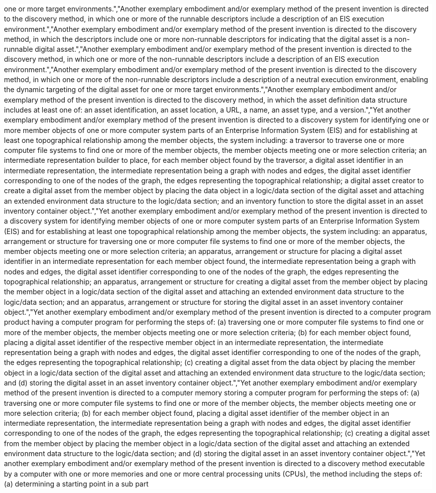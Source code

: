 one or more target environments.","Another exemplary embodiment and\/or exemplary method of the present invention is directed to the discovery method, in which one or more of the runnable descriptors include a description of an EIS execution environment.","Another exemplary embodiment and\/or exemplary method of the present invention is directed to the discovery method, in which the descriptors include one or more non-runnable descriptors for indicating that the digital asset is a non-runnable digital asset.","Another exemplary embodiment and\/or exemplary method of the present invention is directed to the discovery method, in which one or more of the non-runnable descriptors include a description of an EIS execution environment.","Another exemplary embodiment and\/or exemplary method of the present invention is directed to the discovery method, in which one or more of the non-runnable descriptors include a description of a neutral execution environment, enabling the dynamic targeting of the digital asset for one or more target environments.","Another exemplary embodiment and\/or exemplary method of the present invention is directed to the discovery method, in which the asset definition data structure includes at least one of: an asset identification, an asset location, a URL, a name, an asset type, and a version.","Yet another exemplary embodiment and\/or exemplary method of the present invention is directed to a discovery system for identifying one or more member objects of one or more computer system parts of an Enterprise Information System (EIS) and for establishing at least one topographical relationship among the member objects, the system including: a traversor to traverse one or more computer file systems to find one or more of the member objects, the member objects meeting one or more selection criteria; an intermediate representation builder to place, for each member object found by the traversor, a digital asset identifier in an intermediate representation, the intermediate representation being a graph with nodes and edges, the digital asset identifier corresponding to one of the nodes of the graph, the edges representing the topographical relationship; a digital asset creator to create a digital asset from the member object by placing the data object in a logic\/data section of the digital asset and attaching an extended environment data structure to the logic\/data section; and an inventory function to store the digital asset in an asset inventory container object.","Yet another exemplary embodiment and\/or exemplary method of the present invention is directed to a discovery system for identifying member objects of one or more computer system parts of an Enterprise Information System (EIS) and for establishing at least one topographical relationship among the member objects, the system including: an apparatus, arrangement or structure for traversing one or more computer file systems to find one or more of the member objects, the member objects meeting one or more selection criteria; an apparatus, arrangement or structure for placing a digital asset identifier in an intermediate representation for each member object found, the intermediate representation being a graph with nodes and edges, the digital asset identifier corresponding to one of the nodes of the graph, the edges representing the topographical relationship; an apparatus, arrangement or structure for creating a digital asset from the member object by placing the member object in a logic\/data section of the digital asset and attaching an extended environment data structure to the logic\/data section; and an apparatus, arrangement or structure for storing the digital asset in an asset inventory container object.","Yet another exemplary embodiment and\/or exemplary method of the present invention is directed to a computer program product having a computer program for performing the steps of: (a) traversing one or more computer file systems to find one or more of the member objects, the member objects meeting one or more selection criteria; (b) for each member object found, placing a digital asset identifier of the respective member object in an intermediate representation, the intermediate representation being a graph with nodes and edges, the digital asset identifier corresponding to one of the nodes of the graph, the edges representing the topographical relationship; (c) creating a digital asset from the data object by placing the member object in a logic\/data section of the digital asset and attaching an extended environment data structure to the logic\/data section; and (d) storing the digital asset in an asset inventory container object.","Yet another exemplary embodiment and\/or exemplary method of the present invention is directed to a computer memory storing a computer program for performing the steps of: (a) traversing one or more computer file systems to find one or more of the member objects, the member objects meeting one or more selection criteria; (b) for each member object found, placing a digital asset identifier of the member object in an intermediate representation, the intermediate representation being a graph with nodes and edges, the digital asset identifier corresponding to one of the nodes of the graph, the edges representing the topographical relationship; (c) creating a digital asset from the member object by placing the member object in a logic\/data section of the digital asset and attaching an extended environment data structure to the logic\/data section; and (d) storing the digital asset in an asset inventory container object.","Yet another exemplary embodiment and\/or exemplary method of the present invention is directed to a discovery method executable by a computer with one or more memories and one or more central processing units (CPUs), the method including the steps of: (a) determining a starting point in a sub part